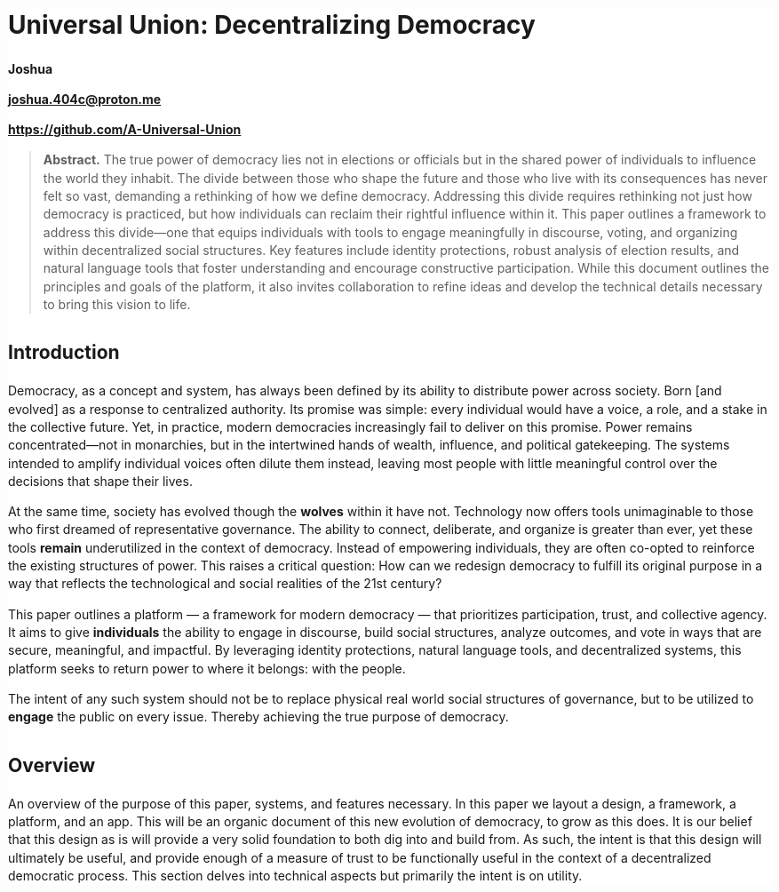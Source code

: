 # **Universal Union: Decentralizing Democracy**

**Joshua**

**joshua.404c@proton.me**

**https://github.com/A-Universal-Union**

> **Abstract.** The true power of democracy lies not in elections or officials but in the shared power of individuals to influence the world they inhabit. The divide between those who shape the future and those who live with its consequences has never felt so vast, demanding a rethinking of how we define democracy. Addressing this divide requires rethinking not just how democracy is practiced, but how individuals can reclaim their rightful influence within it.
> This paper outlines a framework to address this divide—one that equips individuals with tools to engage meaningfully in discourse, voting, and organizing within decentralized social structures. Key features include identity protections, robust analysis of election results, and natural language tools that foster understanding and encourage constructive participation. While this document outlines the principles and goals of the platform, it also invites collaboration to refine ideas and develop the technical details necessary to bring this vision to life.

## **Introduction**

Democracy, as a concept and system, has always been defined by its ability to distribute power across society. Born \[and evolved] as a response to centralized authority. Its promise was simple: every individual would have a voice, a role, and a stake in the collective future. Yet, in practice, modern democracies increasingly fail to deliver on this promise. Power remains concentrated—not in monarchies, but in the intertwined hands of wealth, influence, and political gatekeeping. The systems intended to amplify individual voices often dilute them instead, leaving most people with little meaningful control over the decisions that shape their lives.

At the same time, society has evolved though the **wolves** within it have not. Technology now offers tools unimaginable to those who first dreamed of representative governance. The ability to connect, deliberate, and organize is greater than ever, yet these tools **remain** underutilized in the context of democracy. Instead of empowering individuals, they are often co-opted to reinforce the existing structures of power. This raises a critical question: How can we redesign democracy to fulfill its original purpose in a way that reflects the technological and social realities of the 21st century?

This paper outlines a platform — a framework for modern democracy — that prioritizes participation, trust, and collective agency. It aims to give **individuals** the ability to engage in discourse, build social structures, analyze outcomes, and vote in ways that are secure, meaningful, and impactful. By leveraging identity protections, natural language tools, and decentralized systems, this platform seeks to return power to where it belongs: with the people.

The intent of any such system should not be to replace physical real world social structures of governance, but to be utilized to **engage** the public on every issue. Thereby achieving the true purpose of democracy.

## Overview

An overview of the purpose of this paper, systems, and features necessary. In this paper we layout a design, a framework, a platform, and an app. This will be an organic document of this new evolution of democracy, to grow as this does. It is our belief that this design as is will provide a very solid foundation to both dig into and build from. As such, the intent is that this design will ultimately be useful, and provide enough of a measure of trust to be functionally useful in the context of a decentralized democratic process. This section delves into technical aspects but primarily the intent is on utility.
